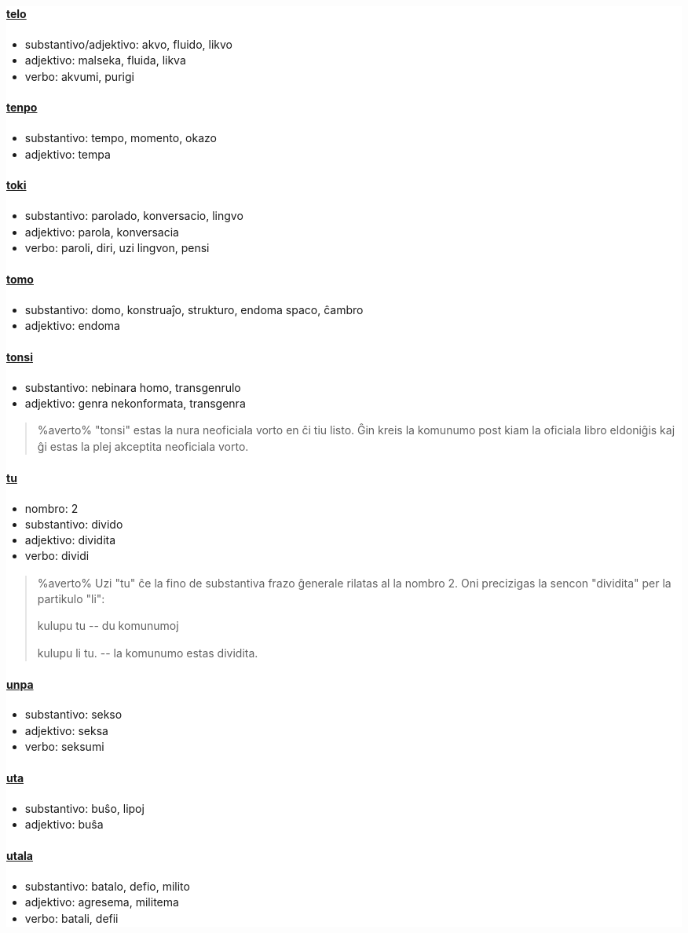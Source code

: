 #### [telo](eo_3.html)
* substantivo/adjektivo: akvo, fluido, likvo
* adjektivo: malseka, fluida, likva
* verbo: akvumi, purigi

#### [tenpo](eo_10.html)
* substantivo: tempo, momento, okazo
* adjektivo: tempa

#### [toki](eo_4.html)
* substantivo: parolado, konversacio, lingvo
* adjektivo: parola, konversacia
* verbo: paroli, diri, uzi lingvon, pensi

#### [tomo](eo_3.html)
* substantivo: domo, konstruaĵo, strukturo, endoma spaco, ĉambro
* adjektivo: endoma

#### [tonsi](x1.html)
* substantivo: nebinara homo, transgenrulo
* adjektivo: genra nekonformata, transgenra

> %averto%
> "tonsi" estas la nura neoficiala vorto en ĉi tiu listo. Ĝin kreis la komunumo 
> post kiam la oficiala libro eldoniĝis kaj ĝi estas la plej akceptita neoficiala vorto.

#### [tu](eo_11.html)
* nombro: 2
* substantivo: divido
* adjektivo: dividita
* verbo: dividi

> %averto%
> Uzi "tu" ĉe la fino de substantiva frazo ĝenerale rilatas al la nombro
> 2\. Oni precizigas la sencon "dividita" per la partikulo "li":
>
> kulupu tu -- du komunumoj
>
> kulupu li tu. -- la komunumo estas dividita.

#### [unpa](eo_8.html)
* substantivo: sekso
* adjektivo: seksa
* verbo: seksumi

#### [uta](eo_12.html)
* substantivo: buŝo, lipoj
* adjektivo: buŝa

#### [utala](eo_2.html)
* substantivo: batalo, defio, milito
* adjektivo: agresema, militema
* verbo: batali, defii
